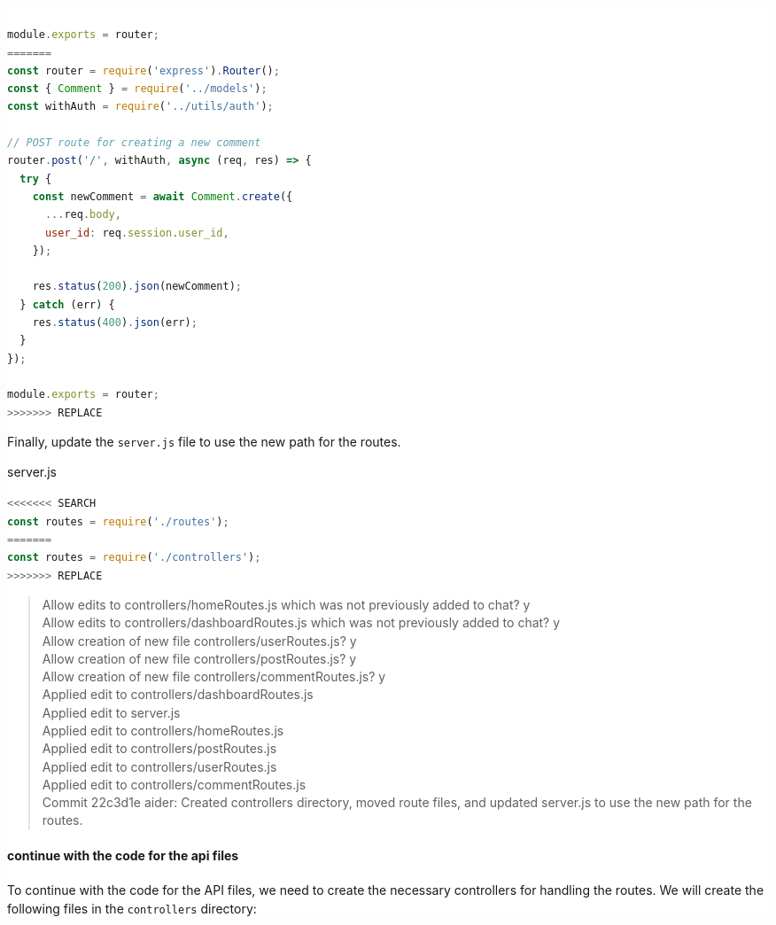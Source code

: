 ```javascript

module.exports = router;
=======
const router = require('express').Router();
const { Comment } = require('../models');
const withAuth = require('../utils/auth');

// POST route for creating a new comment
router.post('/', withAuth, async (req, res) => {
  try {
    const newComment = await Comment.create({
      ...req.body,
      user_id: req.session.user_id,
    });

    res.status(200).json(newComment);
  } catch (err) {
    res.status(400).json(err);
  }
});

module.exports = router;
>>>>>>> REPLACE
```

Finally, update the `server.js` file to use the new path for the routes.

server.js
```javascript
<<<<<<< SEARCH
const routes = require('./routes');
=======
const routes = require('./controllers');
>>>>>>> REPLACE
```

> Allow edits to controllers/homeRoutes.js which was not previously added to chat? y  
> Allow edits to controllers/dashboardRoutes.js which was not previously added to chat? y  
> Allow creation of new file controllers/userRoutes.js? y  
> Allow creation of new file controllers/postRoutes.js? y  
> Allow creation of new file controllers/commentRoutes.js? y  
> Applied edit to controllers/dashboardRoutes.js  
> Applied edit to server.js  
> Applied edit to controllers/homeRoutes.js  
> Applied edit to controllers/postRoutes.js  
> Applied edit to controllers/userRoutes.js  
> Applied edit to controllers/commentRoutes.js  
> Commit 22c3d1e aider: Created controllers directory, moved route files, and updated server.js to use the new path for the routes.  

#### continue with the code for the api files  

To continue with the code for the API files, we need to create the necessary controllers for handling the routes. We will create the following files in the `controllers` directory:
